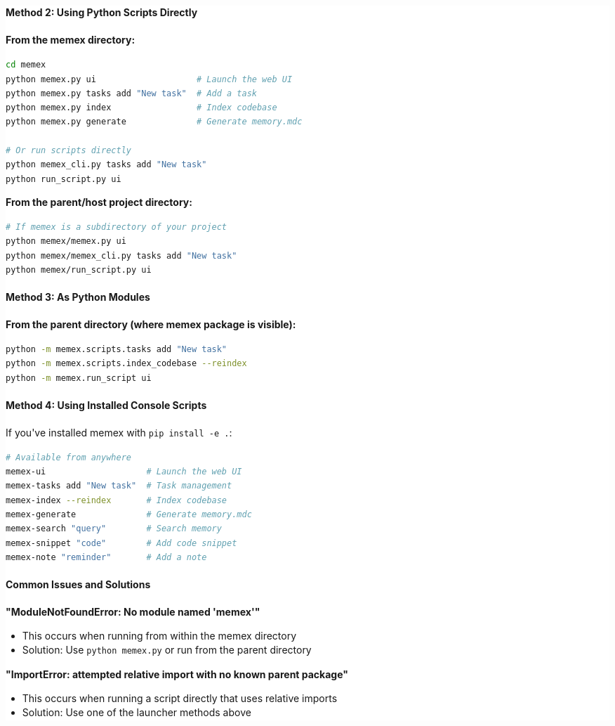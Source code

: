 #### Method 2: Using Python Scripts Directly

**From the memex directory:**
```bash
cd memex
python memex.py ui                    # Launch the web UI
python memex.py tasks add "New task"  # Add a task
python memex.py index                 # Index codebase
python memex.py generate              # Generate memory.mdc

# Or run scripts directly
python memex_cli.py tasks add "New task"
python run_script.py ui
```

**From the parent/host project directory:**
```bash
# If memex is a subdirectory of your project
python memex/memex.py ui
python memex/memex_cli.py tasks add "New task"
python memex/run_script.py ui
```

#### Method 3: As Python Modules

**From the parent directory (where memex package is visible):**
```bash
python -m memex.scripts.tasks add "New task"
python -m memex.scripts.index_codebase --reindex
python -m memex.run_script ui
```

#### Method 4: Using Installed Console Scripts

If you've installed memex with `pip install -e .`:
```bash
# Available from anywhere
memex-ui                    # Launch the web UI
memex-tasks add "New task"  # Task management
memex-index --reindex       # Index codebase
memex-generate              # Generate memory.mdc
memex-search "query"        # Search memory
memex-snippet "code"        # Add code snippet
memex-note "reminder"       # Add a note
```

#### Common Issues and Solutions

**"ModuleNotFoundError: No module named 'memex'"**
- This occurs when running from within the memex directory
- Solution: Use `python memex.py` or run from the parent directory

**"ImportError: attempted relative import with no known parent package"**
- This occurs when running a script directly that uses relative imports
- Solution: Use one of the launcher methods above
